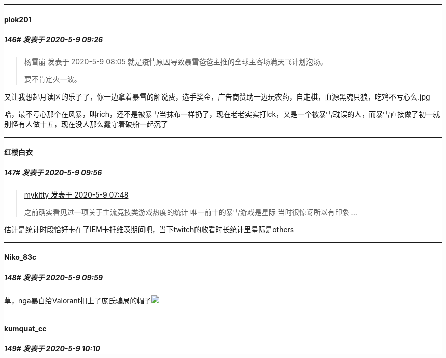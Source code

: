 



-----

####  plok201  
##### 146#       发表于 2020-5-9 09:26



<blockquote>杨雪崩 发表于 2020-5-9 08:05
就是疫情原因导致暴雪爸爸主推的全球主客场满天飞计划泡汤。


要不肯定火一波。</blockquote>
又让我想起月读区的乐子了，你一边拿着暴雪的解说费，选手奖金，广告商赞助一边玩农药，自走棋，血源黑魂只狼，吃鸡不亏心么.jpg


哈，最不亏心那个在风暴，叫rich，还不是被暴雪当抹布一样扔了，现在老老实实打lck，又是一个被暴雪耽误的人，而暴雪直接做了初一就别怪有人做十五，现在没人那么蠢守着破船一起沉了







-----

####  红楼白衣  
##### 147#       发表于 2020-5-9 09:56



<blockquote><a href="httphttps://bbs.saraba1st.com/2b/forum.php?mod=redirect&amp;goto=findpost&amp;pid=47352319&amp;ptid=1930891" target="_blank">mykitty 发表于 2020-5-9 07:48</a>

之前确实看见过一项关于主流竞技类游戏热度的统计 唯一前十的暴雪游戏是星际 当时很惊讶所以有印象 ...</blockquote>
估计是统计时段恰好卡在了IEM卡托维茨期间吧，当下twitch的收看时长统计里星际是others







-----

####  Niko_83c  
##### 148#       发表于 2020-5-9 09:59




草，nga暴白给Valorant扣上了庞氏骗局的帽子<img src="https://static.saraba1st.com/image/smiley/face2017/053.png" referrerpolicy="no-referrer">







-----

####  kumquat_cc  
##### 149#       发表于 2020-5-9 10:10
